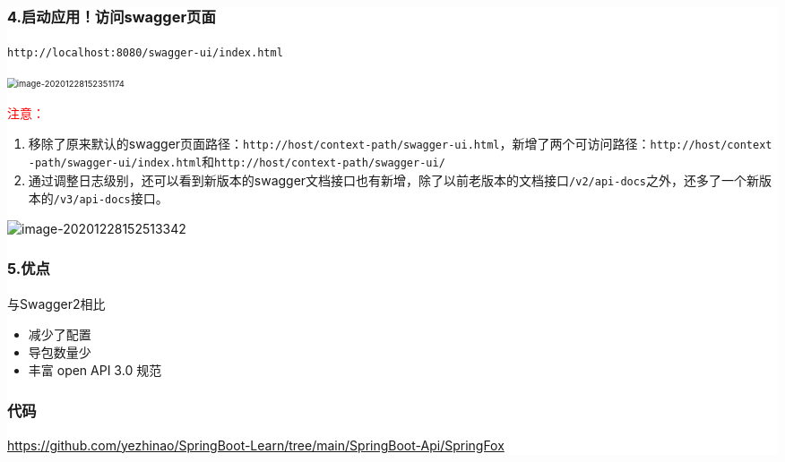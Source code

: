

### 4.启动应用！访问swagger页面

`http://localhost:8080/swagger-ui/index.html`

<img src="C:\Users\10618\AppData\Roaming\Typora\typora-user-images\image-20201228152351174.png" alt="image-20201228152351174" style="zoom:67%;" />



<font color='red'>注意：</font>

1. 移除了原来默认的swagger页面路径：`http://host/context-path/swagger-ui.html`，新增了两个可访问路径：`http://host/context-path/swagger-ui/index.html`和`http://host/context-path/swagger-ui/`
2. 通过调整日志级别，还可以看到新版本的swagger文档接口也有新增，除了以前老版本的文档接口`/v2/api-docs`之外，还多了一个新版本的`/v3/api-docs`接口。



<img src="C:\Users\10618\AppData\Roaming\Typora\typora-user-images\image-20201228152513342.png" alt="image-20201228152513342" />



### 5.优点

与Swagger2相比

* 减少了配置
* 导包数量少
* 丰富 open API 3.0 规范



### 代码

https://github.com/yezhinao/SpringBoot-Learn/tree/main/SpringBoot-Api/SpringFox